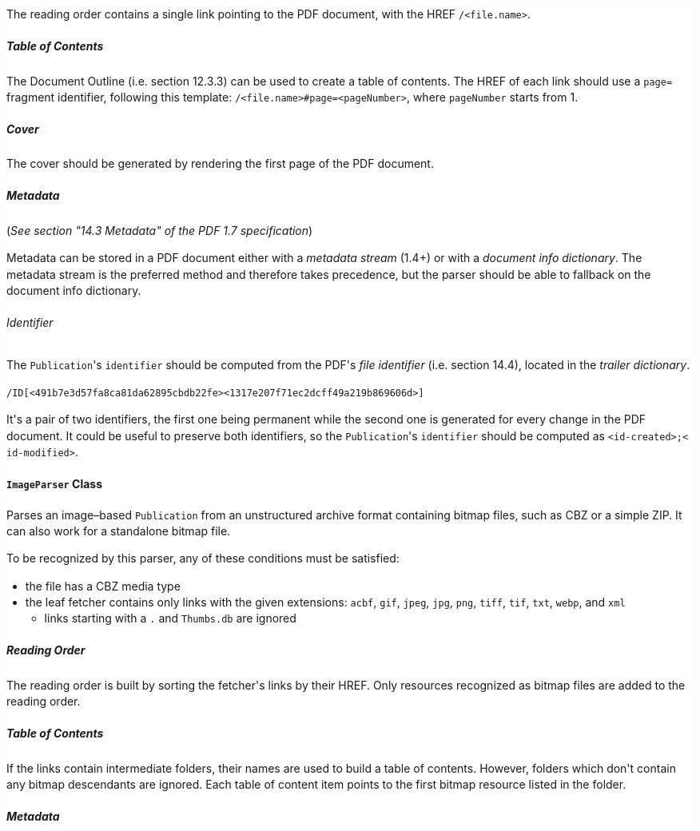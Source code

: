 The reading order contains a single link pointing to the PDF document, with the HREF `/<file.name>`.

##### Table of Contents

The Document Outline (i.e. section 12.3.3) can be used to create a table of contents. The HREF of each link should use a `page=` fragment identifier, following this template: `/<file.name>#page=<pageNumber>`, where `pageNumber` starts from 1.

##### Cover

The cover should be generated by rendering the first page of the PDF document.

##### Metadata

(*See section "14.3 Metadata" of the PDF 1.7 specification*)

Metadata can be stored in a PDF document either with a *metadata stream* (1.4+) or with a *document info dictionary*. The metadata stream is the preferred method and therefore takes precedence, but the parser should be able to fallback on the document info dictionary.

###### Identifier

The `Publication`'s `identifier` should be computed from the PDF's *file identifier* (i.e. section 14.4), located in the *trailer dictionary*.

```
/ID[<491b7e3d57fa8ca81da62895cbdb22fe><1317e207f71ec2dcff49a219b869606d>]
```

It's a pair of two identifiers, the first one being permanent while the second one is generated for every change in the PDF document. It could be useful to preserve both identifiers, so the `Publication`'s `identifier` should be computed as `<id-created>;<id-modified>`.

#### `ImageParser` Class

Parses an image–based `Publication` from an unstructured archive format containing bitmap files, such as CBZ or a simple ZIP. It can also work for a standalone bitmap file.

To be recognized by this parser, any of these conditions must be satisfied:

* the file has a CBZ media type
* the leaf fetcher contains only links with the given extensions: `acbf`, `gif`, `jpeg`, `jpg`, `png`, `tiff`, `tif`, `txt`, `webp`, and `xml` 
  * links starting with a `.` and `Thumbs.db` are ignored

##### Reading Order

The reading order is built by sorting the fetcher's links by their HREF. Only resources recognized as bitmap files are added to the reading order.

##### Table of Contents

If the links contain intermediate folders, their names are used to build a table of contents. However, folders which don't contain any bitmap descendants are ignored. Each table of content item points to the first bitmap resource listed in the folder.

##### Metadata
